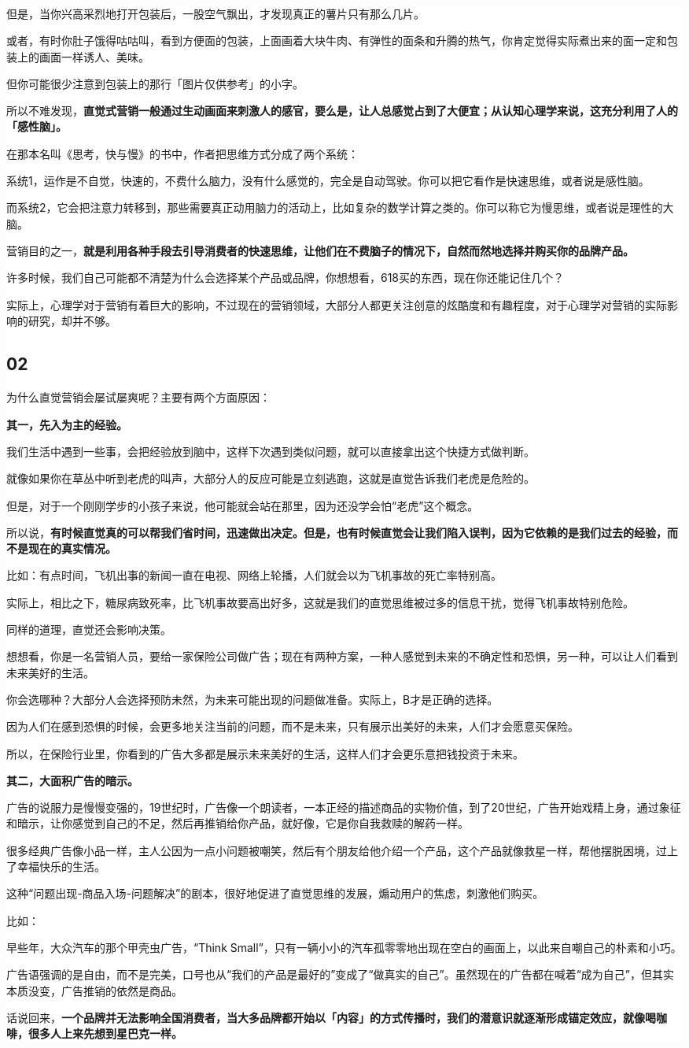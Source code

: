 但是，当你兴高采烈地打开包装后，一股空气飘出，才发现真正的薯片只有那么几片。

或者，有时你肚子饿得咕咕叫，看到方便面的包装，上面画着大块牛肉、有弹性的面条和升腾的热气，你肯定觉得实际煮出来的面一定和包装上的画面一样诱人、美味。

但你可能很少注意到包装上的那行「图片仅供参考」的小字。

所以不难发现，**直觉式营销一般通过生动画面来刺激人的感官，要么是，让人总感觉占到了大便宜；从认知心理学来说，这充分利用了人的「感性脑」。**

在那本名叫《思考，快与慢》的书中，作者把思维方式分成了两个系统：

系统1，运作是不自觉，快速的，不费什么脑力，没有什么感觉的，完全是自动驾驶。你可以把它看作是快速思维，或者说是感性脑。

而系统2，它会把注意力转移到，那些需要真正动用脑力的活动上，比如复杂的数学计算之类的。你可以称它为慢思维，或者说是理性的大脑。

营销目的之一，**就是利用各种手段去引导消费者的快速思维，让他们在不费脑子的情况下，自然而然地选择并购买你的品牌产品。**

许多时候，我们自己可能都不清楚为什么会选择某个产品或品牌，你想想看，618买的东西，现在你还能记住几个？

实际上，心理学对于营销有着巨大的影响，不过现在的营销领域，大部分人都更关注创意的炫酷度和有趣程度，对于心理学对营销的实际影响的研究，却并不够。

## 02

为什么直觉营销会屡试屡爽呢？主要有两个方面原因：

**其一，先入为主的经验。**

我们生活中遇到一些事，会把经验放到脑中，这样下次遇到类似问题，就可以直接拿出这个快捷方式做判断。

就像如果你在草丛中听到老虎的叫声，大部分人的反应可能是立刻逃跑，这就是直觉告诉我们老虎是危险的。

但是，对于一个刚刚学步的小孩子来说，他可能就会站在那里，因为还没学会怕“老虎”这个概念。

所以说，**有时候直觉真的可以帮我们省时间，迅速做出决定。但是，也有时候直觉会让我们陷入误判，因为它依赖的是我们过去的经验，而不是现在的真实情况。**

比如：有点时间，飞机出事的新闻一直在电视、网络上轮播，人们就会以为飞机事故的死亡率特别高。

实际上，相比之下，糖尿病致死率，比飞机事故要高出好多，这就是我们的直觉思维被过多的信息干扰，觉得飞机事故特别危险。

同样的道理，直觉还会影响决策。

想想看，你是一名营销人员，要给一家保险公司做广告；现在有两种方案，一种人感觉到未来的不确定性和恐惧，另一种，可以让人们看到未来美好的生活。

你会选哪种？大部分人会选择预防未然，为未来可能出现的问题做准备。实际上，B才是正确的选择。

因为人们在感到恐惧的时候，会更多地关注当前的问题，而不是未来，只有展示出美好的未来，人们才会愿意买保险。

所以，在保险行业里，你看到的广告大多都是展示未来美好的生活，这样人们才会更乐意把钱投资于未来。

**其二，大面积广告的暗示。**

广告的说服力是慢慢变强的，19世纪时，广告像一个朗读者，一本正经的描述商品的实物价值，到了20世纪，广告开始戏精上身，通过象征和暗示，让你感觉到自己的不足，然后再推销给你产品，就好像，它是你自我救赎的解药一样。

很多经典广告像小品一样，主人公因为一点小问题被嘲笑，然后有个朋友给他介绍一个产品，这个产品就像救星一样，帮他摆脱困境，过上了幸福快乐的生活。

这种“问题出现-商品入场-问题解决”的剧本，很好地促进了直觉思维的发展，煽动用户的焦虑，刺激他们购买。

比如：

早些年，大众汽车的那个甲壳虫广告，“Think Small”，只有一辆小小的汽车孤零零地出现在空白的画面上，以此来自嘲自己的朴素和小巧。

广告语强调的是自由，而不是完美，口号也从“我们的产品是最好的”变成了“做真实的自己”。虽然现在的广告都在喊着“成为自己”，但其实本质没变，广告推销的依然是商品。

话说回来，**一个品牌并无法影响全国消费者，当大多品牌都开始以「内容」的方式传播时，我们的潜意识就逐渐形成锚定效应，就像喝咖啡，很多人上来先想到星巴克一样。**
